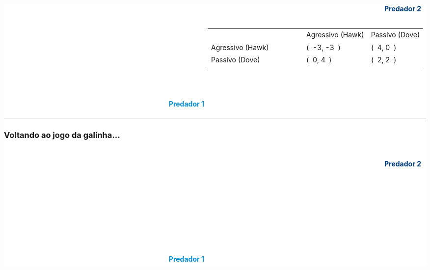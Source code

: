<div class="columns" style="grid-template-columns: auto auto auto auto; gap: 0.5rem;">
<div style="line-height: 200%; margin: 190px 0 auto auto;">
<b style="color: #058ED0;">Predador 1</b>
</div>
<div>
<div style="margin: 0 10px 30px 360px;"><b style="color: #003E7E; text-align: center;">Predador 2</b></div>

<table>
  <tr class="game action player2"> 
    <td></td>
    <td><span class="__underp21__">Agressivo (Hawk)</span></td>
    <td><span class="__underp22__">Passivo (Dove)</span></td>
  </tr>
  <tr>
    <td class="game action player1" style="width: 180px;"><span class="__underp11__">Agressivo (Hawk)</span></td>
    <td class="game">(&nbsp;
      <span class="payoff player1 fade __under1__">-3</span>, 
      <span class="payoff player2 fade __under2__">-3</span>
    &nbsp;)</td>
    <td class="game">(&nbsp;
      <span class="payoff player1  under">4</span>, 
      <span class="payoff player2 fade __under4__">0</span>
    &nbsp;)</td>
  </tr>
  <tr>
    <td class="game action player1"><span class="__underp12__">Passivo (Dove)</span></td>
    <td class="game">(&nbsp;
      <span class="payoff player1 fade under">0</span>, 
      <span class="payoff player2 fade __under6__">4</span>
    &nbsp;)</td>
    <td class="game">(&nbsp;
      <span class="payoff player1  __under7__">2</span>, 
      <span class="payoff player2 fade __under8__">2</span>
    &nbsp;)</td>
  </tr>
</table>
</div>
</div>

---

### Voltando ao jogo da galinha...
<br>

<div class="columns" style="grid-template-columns: auto auto auto auto; gap: 0.5rem;">
<div style="line-height: 200%; margin: 190px 0 auto auto;">
<b style="color: #058ED0;">Predador 1</b>
</div>
<div>
<div style="margin: 0 10px 30px 360px;"><b style="color: #003E7E; text-align: center;">Predador 2</b></div>
